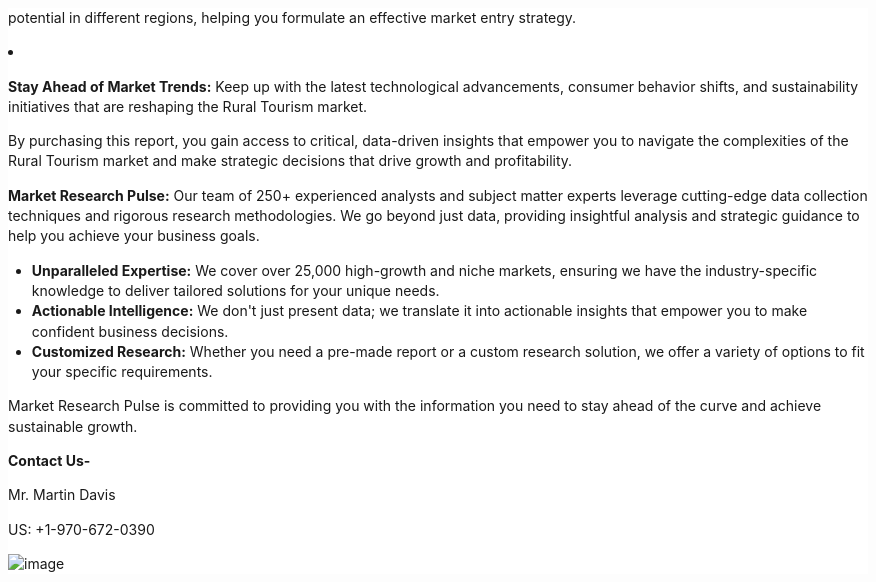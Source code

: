 potential in different regions, helping you formulate an effective market entry strategy.</p></li><li><p><strong>Stay Ahead of Market Trends:</strong> Keep up with the latest technological advancements, consumer behavior shifts, and sustainability initiatives that are reshaping the Rural Tourism market.</p></li></ol><p>By purchasing this report, you gain access to critical, data-driven insights that empower you to navigate the complexities of the Rural Tourism market and make strategic decisions that drive growth and profitability.</p><p><strong>Market Research Pulse:</strong>&nbsp;Our team of 250+ experienced analysts and subject matter experts leverage cutting-edge data collection techniques and rigorous research methodologies. We go beyond just data, providing insightful analysis and strategic guidance to help you achieve your business goals.</p><ul><li><strong>Unparalleled Expertise:</strong>&nbsp;We cover over 25,000 high-growth and niche markets, ensuring we have the industry-specific knowledge to deliver tailored solutions for your unique needs.</li><li><strong>Actionable Intelligence:</strong>&nbsp;We don't just present data; we translate it into actionable insights that empower you to make confident business decisions.</li><li><strong>Customized Research:</strong>&nbsp;Whether you need a pre-made report or a custom research solution, we offer a variety of options to fit your specific requirements.</li></ul><p>Market Research Pulse is committed to providing you with the information you need to stay ahead of the curve and achieve sustainable growth.</p><p><strong>Contact Us-</strong></p><p>Mr. Martin Davis</p><p>US: +1-970-672-0390</p>
![image](https://github.com/user-attachments/assets/80a8f5c3-36c8-4b15-a192-ae71ced35971)
